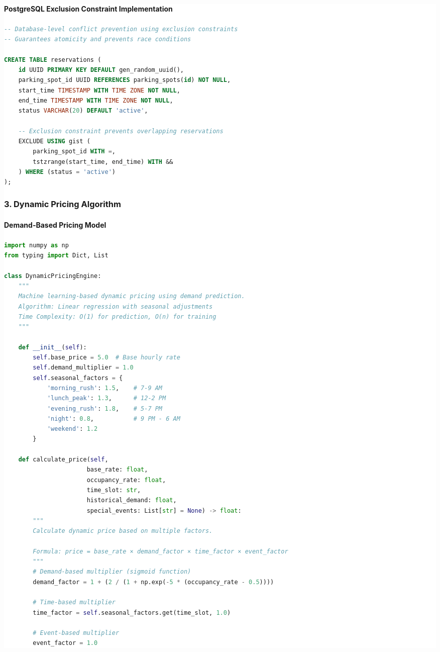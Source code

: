 #### PostgreSQL Exclusion Constraint Implementation
```sql
-- Database-level conflict prevention using exclusion constraints
-- Guarantees atomicity and prevents race conditions

CREATE TABLE reservations (
    id UUID PRIMARY KEY DEFAULT gen_random_uuid(),
    parking_spot_id UUID REFERENCES parking_spots(id) NOT NULL,
    start_time TIMESTAMP WITH TIME ZONE NOT NULL,
    end_time TIMESTAMP WITH TIME ZONE NOT NULL,
    status VARCHAR(20) DEFAULT 'active',
    
    -- Exclusion constraint prevents overlapping reservations
    EXCLUDE USING gist (
        parking_spot_id WITH =,
        tstzrange(start_time, end_time) WITH &&
    ) WHERE (status = 'active')
);
```

### 3. Dynamic Pricing Algorithm

#### Demand-Based Pricing Model
```python
import numpy as np
from typing import Dict, List

class DynamicPricingEngine:
    """
    Machine learning-based dynamic pricing using demand prediction.
    Algorithm: Linear regression with seasonal adjustments
    Time Complexity: O(1) for prediction, O(n) for training
    """
    
    def __init__(self):
        self.base_price = 5.0  # Base hourly rate
        self.demand_multiplier = 1.0
        self.seasonal_factors = {
            'morning_rush': 1.5,    # 7-9 AM
            'lunch_peak': 1.3,      # 12-2 PM
            'evening_rush': 1.8,    # 5-7 PM
            'night': 0.8,           # 9 PM - 6 AM
            'weekend': 1.2
        }
    
    def calculate_price(self, 
                       base_rate: float, 
                       occupancy_rate: float, 
                       time_slot: str, 
                       historical_demand: float,
                       special_events: List[str] = None) -> float:
        """
        Calculate dynamic price based on multiple factors.
        
        Formula: price = base_rate × demand_factor × time_factor × event_factor
        """
        # Demand-based multiplier (sigmoid function)
        demand_factor = 1 + (2 / (1 + np.exp(-5 * (occupancy_rate - 0.5))))
        
        # Time-based multiplier
        time_factor = self.seasonal_factors.get(time_slot, 1.0)
        
        # Event-based multiplier
        event_factor = 1.0
```